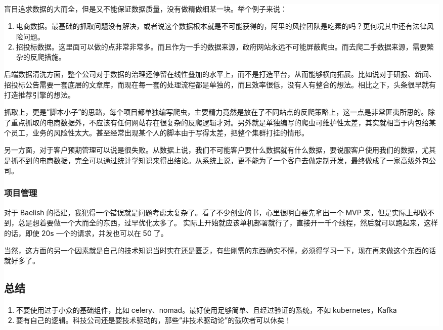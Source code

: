 盲目追求数据的大而全，但是又不能保证数据质量，没有做精做细某一块。举个例子来说：

1. 电商数据。最基础的抓取问题没有解决，或者说这个数据根本就是不可能获得的，阿里的风控团队是吃素的吗？更何况其中还有法律风险问题。
2. 招投标数据。这里面可以做的点非常非常多。而且作为一手的数据来源，政府网站永远不可能屏蔽爬虫。而去爬二手数据来源，需要繁杂的反爬措施。

后端数据清洗方面，整个公司对于数据的治理还停留在线性叠加的水平上，而不是打造平台，从而能够横向拓展。比如说对于研报、新闻、招投标公告需要一套底层的文章库，而现在每一套的处理流程都是单独的，而且效率很低，没有人有整合的想法。相比之下，头条很早就有打造推荐引擎的想法。

抓取上，更是“脚本小子”的思路，每个项目都单独编写爬虫，主要精力竟然是放在了不同站点的反爬策略上，这一点是非常匪夷所思的。除了重点抓取的电商数据外，不应该有任何网站存在很复杂的反爬逻辑才对。另外就是单独编写的爬虫可维护性太差，其实就相当于内包给某个员工，业务的风险性太大。甚至经常出现某个人的脚本由于写得太差，把整个集群打挂的情形。

另一方面，对于客户预期管理可以说是很失败。从数据上说，我们不可能客户要什么数据就有什么数据，要说服客户使用我们的数据，尤其是抓不到的电商数据，完全可以通过统计学知识来得出结论。从系统上说，更不能为了一个客户去做定制开发，最终做成了一家高级外包公司。

### 项目管理

对于 Baelish 的搭建，我犯得一个错误就是问题考虑太复杂了。看了不少创业的书，心里很明白要先拿出一个 MVP 来，但是实际上却做不到，总是想着要做一个大而全的东西，过早优化太多了。 实际上开始就应该单机部署就行了，直接开一千个线程，然后就可以跑起来，这样的话，即使 20s 一个的请求，并发也可以在 50 了。

当然，这方面的另一个因素就是自己的技术知识当时实在还是匮乏，有些刚需的东西确实不懂，必须得学习一下，现在再来做这个东西的话就好多了。

## 总结

1. 不要使用过于小众的基础组件，比如 celery、nomad。最好使用足够简单、且经过验证的系统，不如 kubernetes，Kafka
2. 要有自己的逻辑。科技公司还是要技术驱动的，那些“非技术驱动论”的鼓吹者可以休矣！